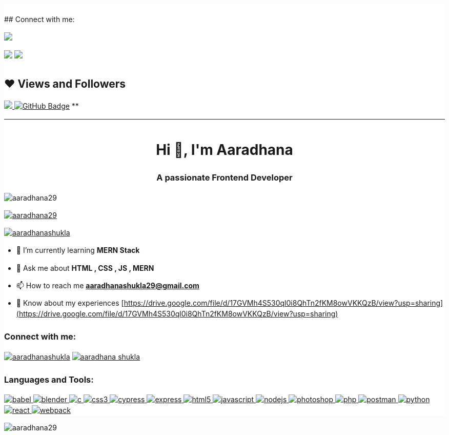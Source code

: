 <br/>
## Connect with me:
<p align="left">
<a href = "https://www.linkedin.com/in/akshay-kumar-018970189/"><img src="https://img.icons8.com/fluent/48/000000/linkedin.png"/></a>

<a href = "https://www.instagram.com/aksayrajput1234/"><img src="https://img.icons8.com/fluent/48/000000/instagram-new.png"/></a>
<a href = "mailto:kumarakshay809177@gmail.com"><img src="https://img.icons8.com/fluency/48/000000/gmail-new.png"/></a>
</p>

## ❤ Views and Followers
<a href="https://github.com/Akshay-Kumar2000">
    <img src="https://komarev.com/ghpvc/?username=Akshay-Kumar2000">
</a>
<a href="https://github.com/Akshay-Kumar2000?tab=followers"><img src="https://img.shields.io/github/followers/SoumyashreeBehera?label=Followers&style=social" alt="GitHub Badge"></a>
**



------------
<h1 align="center">Hi 👋, I'm Aaradhana</h1>
<h3 align="center">A passionate Frontend Developer</h3>

 
<p align="left"> <img src="https://komarev.com/ghpvc/?username=aaradhana29&label=Profile%20views&color=0e75b6&style=flat" alt="aaradhana29" /> </p> 

<p align="left"> <a href="https://github.com/ryo-ma/github-profile-trophy"><img src="https://github-profile-trophy.vercel.app/?username=aaradhana29" alt="aaradhana29" /></a> </p>

<p align="left"> <a href="https://twitter.com/aaradhanashukla" target="blank"><img src="https://img.shields.io/twitter/follow/aaradhanashukla?logo=twitter&style=for-the-badge" alt="aaradhanashukla" /></a> </p>

- 🌱 I’m currently learning **MERN Stack**

- 💬 Ask me about **HTML , CSS , JS , MERN**

- 📫 How to reach me **aaradhanashukla29@gmail.com**

- 📄 Know about my experiences [https://drive.google.com/file/d/17GVMh4S530ql0i8QhTn2fKM8owVKKQzB/view?usp=sharing](https://drive.google.com/file/d/17GVMh4S530ql0i8QhTn2fKM8owVKKQzB/view?usp=sharing)

<h3 align="left">Connect with me:</h3>
<p align="left">
<a href="https://twitter.com/aaradhanashukla" target="blank"><img align="center" src="https://raw.githubusercontent.com/rahuldkjain/github-profile-readme-generator/master/src/images/icons/Social/twitter.svg" alt="aaradhanashukla" height="30" width="40" /></a>
<a href="https://www.linkedin.com/feed/" target="blank"><img align="center" src="https://raw.githubusercontent.com/rahuldkjain/github-profile-readme-generator/master/src/images/icons/Social/linked-in-alt.svg" alt="aaradhana shukla" height="30" width="40" /></a>
</p>

<h3 align="left">Languages and Tools:</h3>
<p align="left"> <a href="https://babeljs.io/" target="_blank" rel="noreferrer"> <img src="https://www.vectorlogo.zone/logos/babeljs/babeljs-icon.svg" alt="babel" width="40" height="40"/> </a> <a href="https://www.blender.org/" target="_blank" rel="noreferrer"> <img src="https://download.blender.org/branding/community/blender_community_badge_white.svg" alt="blender" width="40" height="40"/> </a> <a href="https://www.cprogramming.com/" target="_blank" rel="noreferrer"> <img src="https://raw.githubusercontent.com/devicons/devicon/master/icons/c/c-original.svg" alt="c" width="40" height="40"/> </a> <a href="https://www.w3schools.com/css/" target="_blank" rel="noreferrer"> <img src="https://raw.githubusercontent.com/devicons/devicon/master/icons/css3/css3-original-wordmark.svg" alt="css3" width="40" height="40"/> </a> <a href="https://www.cypress.io" target="_blank" rel="noreferrer"> <img src="https://raw.githubusercontent.com/simple-icons/simple-icons/6e46ec1fc23b60c8fd0d2f2ff46db82e16dbd75f/icons/cypress.svg" alt="cypress" width="40" height="40"/> </a> <a href="https://expressjs.com" target="_blank" rel="noreferrer"> <img src="https://raw.githubusercontent.com/devicons/devicon/master/icons/express/express-original-wordmark.svg" alt="express" width="40" height="40"/> </a> <a href="https://www.w3.org/html/" target="_blank" rel="noreferrer"> <img src="https://raw.githubusercontent.com/devicons/devicon/master/icons/html5/html5-original-wordmark.svg" alt="html5" width="40" height="40"/> </a> <a href="https://developer.mozilla.org/en-US/docs/Web/JavaScript" target="_blank" rel="noreferrer"> <img src="https://raw.githubusercontent.com/devicons/devicon/master/icons/javascript/javascript-original.svg" alt="javascript" width="40" height="40"/> </a> <a href="https://nodejs.org" target="_blank" rel="noreferrer"> <img src="https://raw.githubusercontent.com/devicons/devicon/master/icons/nodejs/nodejs-original-wordmark.svg" alt="nodejs" width="40" height="40"/> </a> <a href="https://www.photoshop.com/en" target="_blank" rel="noreferrer"> <img src="https://raw.githubusercontent.com/devicons/devicon/master/icons/photoshop/photoshop-line.svg" alt="photoshop" width="40" height="40"/> </a> <a href="https://www.php.net" target="_blank" rel="noreferrer"> <img src="https://raw.githubusercontent.com/devicons/devicon/master/icons/php/php-original.svg" alt="php" width="40" height="40"/> </a> <a href="https://postman.com" target="_blank" rel="noreferrer"> <img src="https://www.vectorlogo.zone/logos/getpostman/getpostman-icon.svg" alt="postman" width="40" height="40"/> </a> <a href="https://www.python.org" target="_blank" rel="noreferrer"> <img src="https://raw.githubusercontent.com/devicons/devicon/master/icons/python/python-original.svg" alt="python" width="40" height="40"/> </a> <a href="https://reactjs.org/" target="_blank" rel="noreferrer"> <img src="https://raw.githubusercontent.com/devicons/devicon/master/icons/react/react-original-wordmark.svg" alt="react" width="40" height="40"/> </a> <a href="https://webpack.js.org" target="_blank" rel="noreferrer"> <img src="https://raw.githubusercontent.com/devicons/devicon/d00d0969292a6569d45b06d3f350f463a0107b0d/icons/webpack/webpack-original-wordmark.svg" alt="webpack" width="40" height="40"/> </a> </p>

<p><img align="left" src="https://github-readme-stats.vercel.app/api/top-langs?username=aaradhana29&show_icons=true&locale=en&layout=compact" alt="aaradhana29" /></p>
